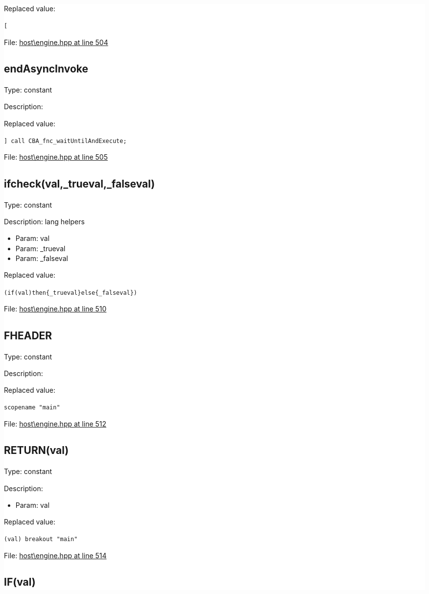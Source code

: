 
Replaced value:
```sqf
[
```
File: [host\engine.hpp at line 504](../../../Src/host/engine.hpp#L504)
## endAsyncInvoke

Type: constant

Description: 


Replaced value:
```sqf
] call CBA_fnc_waitUntilAndExecute;
```
File: [host\engine.hpp at line 505](../../../Src/host/engine.hpp#L505)
## ifcheck(val,_trueval,_falseval)

Type: constant

Description: lang helpers
- Param: val
- Param: _trueval
- Param: _falseval

Replaced value:
```sqf
(if(val)then{_trueval}else{_falseval})
```
File: [host\engine.hpp at line 510](../../../Src/host/engine.hpp#L510)
## FHEADER

Type: constant

Description: 


Replaced value:
```sqf
scopename "main"
```
File: [host\engine.hpp at line 512](../../../Src/host/engine.hpp#L512)
## RETURN(val)

Type: constant

Description: 
- Param: val

Replaced value:
```sqf
(val) breakout "main"
```
File: [host\engine.hpp at line 514](../../../Src/host/engine.hpp#L514)
## IF(val)
